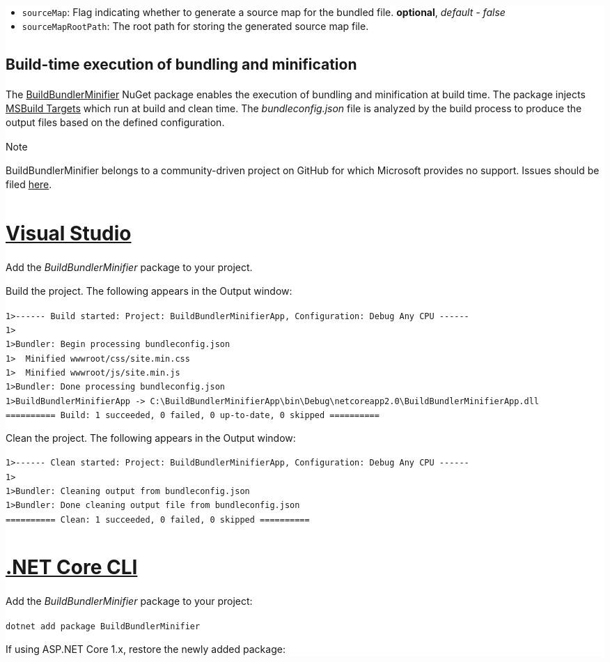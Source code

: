 * `sourceMap`: Flag indicating whether to generate a source map for the bundled file. **optional**, *default - false*
* `sourceMapRootPath`: The root path for storing the generated source map file.

## Build-time execution of bundling and minification

The [BuildBundlerMinifier](https://www.nuget.org/packages/BuildBundlerMinifier/) NuGet package enables the execution of bundling and minification at build time. The package injects [MSBuild Targets](/visualstudio/msbuild/msbuild-targets) which run at build and clean time. The *bundleconfig.json* file is analyzed by the build process to produce the output files based on the defined configuration.

> [!NOTE]
> BuildBundlerMinifier belongs to a community-driven project on GitHub for which Microsoft provides no support. Issues should be filed [here](https://github.com/madskristensen/BundlerMinifier/issues).

# [Visual Studio](#tab/visual-studio)

Add the *BuildBundlerMinifier* package to your project.

Build the project. The following appears in the Output window:

```console
1>------ Build started: Project: BuildBundlerMinifierApp, Configuration: Debug Any CPU ------
1>
1>Bundler: Begin processing bundleconfig.json
1>  Minified wwwroot/css/site.min.css
1>  Minified wwwroot/js/site.min.js
1>Bundler: Done processing bundleconfig.json
1>BuildBundlerMinifierApp -> C:\BuildBundlerMinifierApp\bin\Debug\netcoreapp2.0\BuildBundlerMinifierApp.dll
========== Build: 1 succeeded, 0 failed, 0 up-to-date, 0 skipped ==========
```

Clean the project. The following appears in the Output window:

```console
1>------ Clean started: Project: BuildBundlerMinifierApp, Configuration: Debug Any CPU ------
1>
1>Bundler: Cleaning output from bundleconfig.json
1>Bundler: Done cleaning output file from bundleconfig.json
========== Clean: 1 succeeded, 0 failed, 0 skipped ==========
```

# [.NET Core CLI](#tab/netcore-cli)

Add the *BuildBundlerMinifier* package to your project:

```console
dotnet add package BuildBundlerMinifier
```

If using ASP.NET Core 1.x, restore the newly added package:
